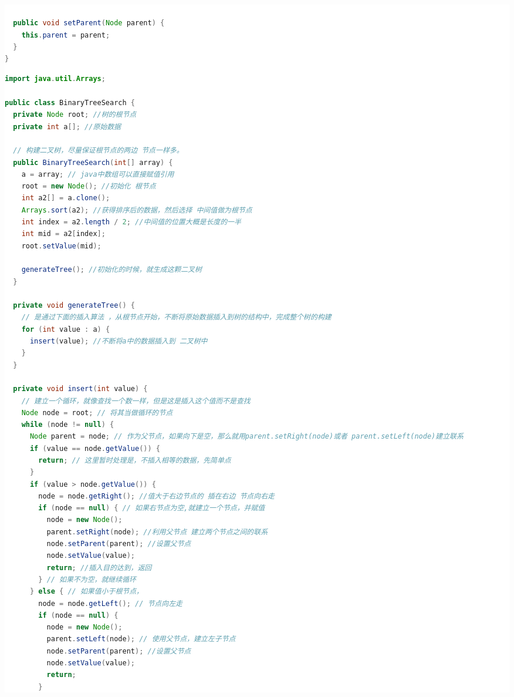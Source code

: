 ```java

  public void setParent(Node parent) {
    this.parent = parent;
  }
}


```



```java
import java.util.Arrays;

public class BinaryTreeSearch {
  private Node root; //树的根节点
  private int a[]; //原始数据

  // 构建二叉树，尽量保证根节点的两边 节点一样多。
  public BinaryTreeSearch(int[] array) {
    a = array; // java中数组可以直接赋值引用
    root = new Node(); //初始化 根节点
    int a2[] = a.clone();
    Arrays.sort(a2); //获得排序后的数据，然后选择 中间值做为根节点
    int index = a2.length / 2; //中间值的位置大概是长度的一半
    int mid = a2[index];
    root.setValue(mid);

    generateTree(); //初始化的时候，就生成这颗二叉树
  }

  private void generateTree() {
    // 是通过下面的插入算法 ，从根节点开始，不断将原始数据插入到树的结构中，完成整个树的构建
    for (int value : a) {
      insert(value); //不断将a中的数据插入到 二叉树中
    }
  }

  private void insert(int value) {
    // 建立一个循环，就像查找一个数一样，但是这是插入这个值而不是查找
    Node node = root; // 将其当做循环的节点
    while (node != null) {
      Node parent = node; // 作为父节点，如果向下是空，那么就用parent.setRight(node)或者 parent.setLeft(node)建立联系
      if (value == node.getValue()) {
        return; // 这里暂时处理是，不插入相等的数据，先简单点
      }
      if (value > node.getValue()) {
        node = node.getRight(); //值大于右边节点的 插在右边 节点向右走
        if (node == null) { // 如果右节点为空,就建立一个节点，并赋值
          node = new Node();
          parent.setRight(node); //利用父节点 建立两个节点之间的联系
          node.setParent(parent); //设置父节点
          node.setValue(value);
          return; //插入目的达到，返回
        } // 如果不为空，就继续循环
      } else { // 如果值小于根节点，
        node = node.getLeft(); // 节点向左走
        if (node == null) {
          node = new Node();
          parent.setLeft(node); // 使用父节点，建立左子节点
          node.setParent(parent); //设置父节点
          node.setValue(value);
          return;
        }
```